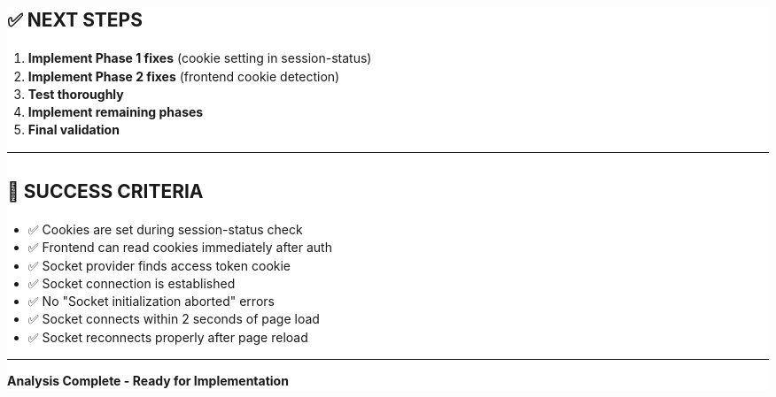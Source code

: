
## ✅ NEXT STEPS

1. **Implement Phase 1 fixes** (cookie setting in session-status)
2. **Implement Phase 2 fixes** (frontend cookie detection)
3. **Test thoroughly**
4. **Implement remaining phases**
5. **Final validation**

---

## 🎯 SUCCESS CRITERIA

- ✅ Cookies are set during session-status check
- ✅ Frontend can read cookies immediately after auth
- ✅ Socket provider finds access token cookie
- ✅ Socket connection is established
- ✅ No "Socket initialization aborted" errors
- ✅ Socket connects within 2 seconds of page load
- ✅ Socket reconnects properly after page reload

---

**Analysis Complete - Ready for Implementation**

